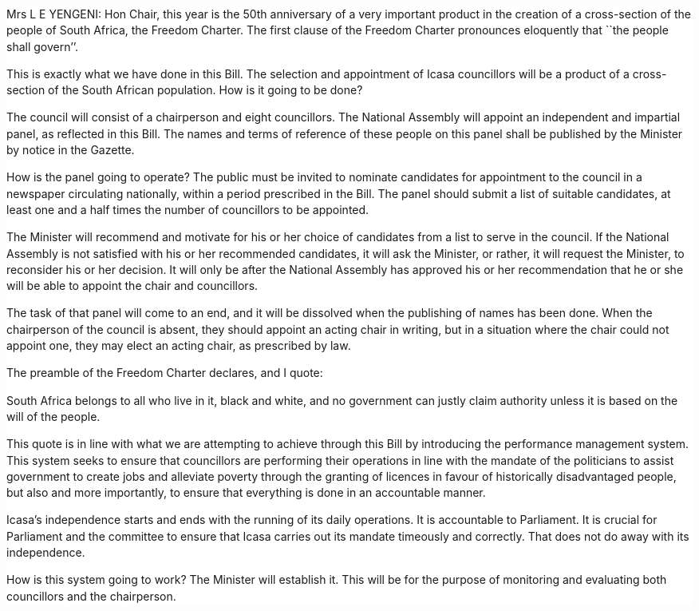 Mrs L E YENGENI: Hon Chair, this year is the 50th anniversary of a very
important product in the creation of a cross-section of the people of South
Africa, the Freedom Charter. The first clause of the Freedom Charter
pronounces eloquently that ``the people shall govern’’.

This is exactly what we have done in this Bill. The selection and
appointment of Icasa councillors will be a product of a cross-section of
the South African population. How is it going to be done?

The council will consist of a chairperson and eight councillors. The
National Assembly will appoint an independent and impartial panel, as
reflected in this Bill. The names and terms of reference of these people on
this panel shall be published by the Minister by notice in the Gazette.

How is the panel going to operate? The public must be invited to nominate
candidates for appointment to the council in a newspaper circulating
nationally, within a period prescribed in the Bill. The panel should submit
a list of suitable candidates, at least one and a half times the number of
councillors to be appointed.

The Minister will recommend and motivate for his or her choice of
candidates from a list to serve in the council. If the National Assembly is
not satisfied with his or her recommended candidates, it will ask the
Minister, or rather, it will request the Minister, to reconsider his or her
decision. It will only be after the National Assembly has approved his or
her recommendation that he or she will be able to appoint the chair and
councillors.

The task of that panel will come to an end, and it will be dissolved when
the publishing of names has been done. When the chairperson of the council
is absent, they should appoint an acting chair in writing, but in a
situation where the chair could not appoint one, they may elect an acting
chair, as prescribed by law.

The preamble of the Freedom Charter declares, and I quote:

   South Africa belongs to all who live in it, black and white, and no
   government can justly claim authority unless it is based on the will of
   the people.

This quote is in line with what we are attempting to achieve through this
Bill by introducing the performance management system. This system seeks to
ensure that councillors are performing their operations in line with the
mandate of the politicians to assist government to create jobs and
alleviate poverty through the granting of licences in favour of
historically disadvantaged people, but also and more importantly, to ensure
that everything is done in an accountable manner.

Icasa’s independence starts and ends with the running of its daily
operations. It is accountable to Parliament. It is crucial for Parliament
and the committee to ensure that Icasa carries out its mandate timeously
and correctly. That does not do away with its independence.

How is this system going to work? The Minister will establish it. This will
be for the purpose of monitoring and evaluating both councillors and the
chairperson.
